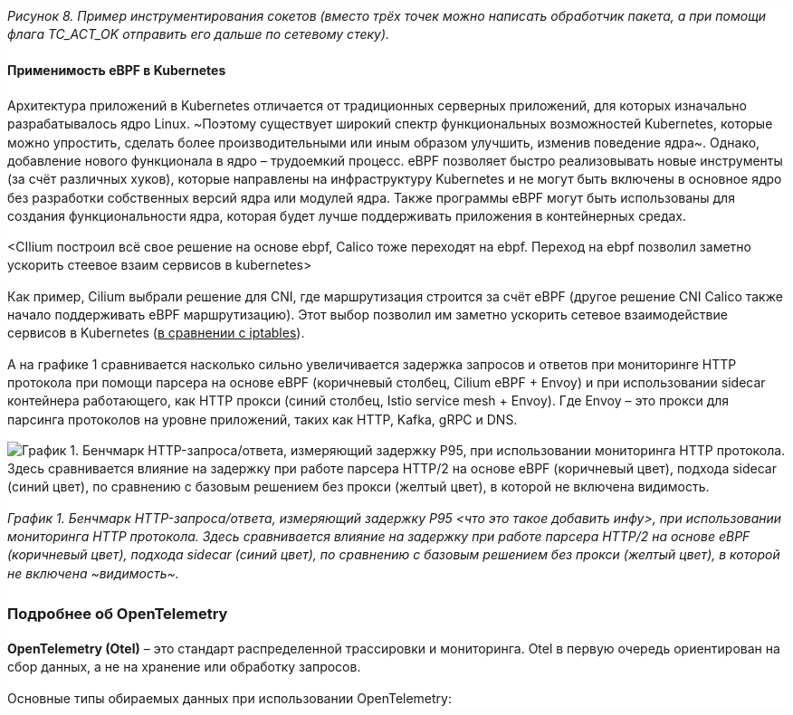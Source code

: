 *Рисунок 8. Пример инструментирования сокетов (вместо трёх точек можно 
написать обработчик пакета, а при помощи флага TC_ACT_OK отправить его 
дальше по сетевому стеку).*

#### Применимость eBPF в Kubernetes

Архитектура приложений в Kubernetes отличается от традиционных серверных
приложений, для которых изначально разрабатывалось ядро Linux. ~Поэтому
существует широкий спектр функциональных возможностей Kubernetes,
которые можно упростить, сделать более производительными или иным
образом улучшить, изменив поведение ядра~. Однако, добавление нового
функционала в ядро – трудоемкий процесс. eBPF позволяет быстро реализовывать 
новые инструменты (за счёт различных хуков), которые направлены на инфраструктуру 
Kubernetes и не могут быть включены в основное ядро без разработки собственных 
версий ядра или модулей ядра. Также программы eBPF могут быть использованы для 
создания функциональности ядра, которая будет лучше поддерживать приложения в контейнерных средах.

<CIlium построил всё свое решение на основе ebpf, Calico тоже переходят на ebpf. Переход на ebpf позволил заметно ускорить стеевое взаим сервисов в kubernetes>

Как пример, Cilium выбрали решение для CNI, где маршрутизация строится
за счёт eBPF (другое решение CNI Calico также начало поддерживать eBPF
маршрутизацию). Этот выбор позволил им заметно ускорить сетевое
взаимодействие сервисов в Kubernetes ([в сравнении с
iptables](https://cilium.io/blog/2021/05/11/cni-benchmark/)).

А на графике 1 сравнивается насколько сильно увеличивается задержка
запросов и ответов при мониторинге HTTP протокола при помощи парсера на
основе eBPF (коричневый столбец, Cilium eBPF + Envoy) и при
использовании sidecar контейнера работающего, как HTTP прокси (синий
столбец, Istio service mesh + Envoy). Где Envoy – это прокси для
парсинга протоколов на уровне приложений, таких как HTTP, Kafka, gRPC и
DNS.

![График 1. Бенчмарк HTTP-запроса/ответа, измеряющий задержку P95, при
использовании мониторинга HTTP протокола. Здесь сравнивается влияние на
задержку при работе парсера HTTP/2 на основе eBPF (коричневый цвет),
подхода sidecar (синий цвет), по сравнению с базовым решением без прокси
(желтый цвет), в которой не включена видимость.](Image10.png)

*График 1. Бенчмарк HTTP-запроса/ответа, измеряющий задержку P95 <что это такое добавить инфу>, при 
использовании мониторинга HTTP протокола. Здесь сравнивается влияние на 
задержку при работе парсера HTTP/2 на основе eBPF (коричневый цвет), 
подхода sidecar (синий цвет), по сравнению с базовым решением без прокси 
(желтый цвет), в которой не включена ~видимость~.*

### Подробнее об OpenTelemetry

**OpenTelemetry (Otel)** – это стандарт распределенной трассировки и
мониторинга. Otel в первую очередь ориентирован на сбор данных, а не на
хранение или обработку запросов.

Основные типы обираемых данных при использовании OpenTelemetry:
